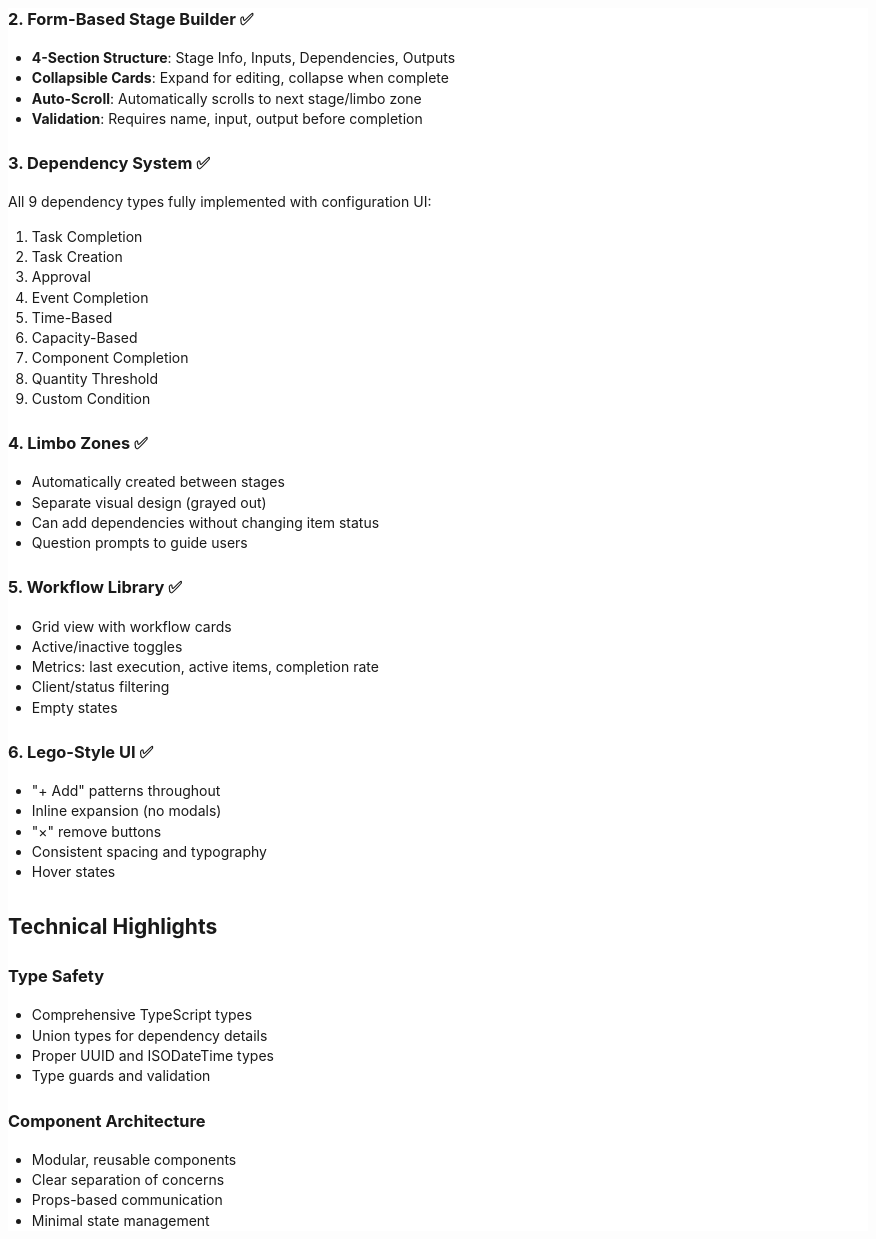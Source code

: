 ### 2. Form-Based Stage Builder ✅
- **4-Section Structure**: Stage Info, Inputs, Dependencies, Outputs
- **Collapsible Cards**: Expand for editing, collapse when complete
- **Auto-Scroll**: Automatically scrolls to next stage/limbo zone
- **Validation**: Requires name, input, output before completion

### 3. Dependency System ✅
All 9 dependency types fully implemented with configuration UI:
1. Task Completion
2. Task Creation
3. Approval
4. Event Completion
5. Time-Based
6. Capacity-Based
7. Component Completion
8. Quantity Threshold
9. Custom Condition

### 4. Limbo Zones ✅
- Automatically created between stages
- Separate visual design (grayed out)
- Can add dependencies without changing item status
- Question prompts to guide users

### 5. Workflow Library ✅
- Grid view with workflow cards
- Active/inactive toggles
- Metrics: last execution, active items, completion rate
- Client/status filtering
- Empty states

### 6. Lego-Style UI ✅
- "+ Add" patterns throughout
- Inline expansion (no modals)
- "×" remove buttons
- Consistent spacing and typography
- Hover states

## Technical Highlights

### Type Safety
- Comprehensive TypeScript types
- Union types for dependency details
- Proper UUID and ISODateTime types
- Type guards and validation

### Component Architecture
- Modular, reusable components
- Clear separation of concerns
- Props-based communication
- Minimal state management
